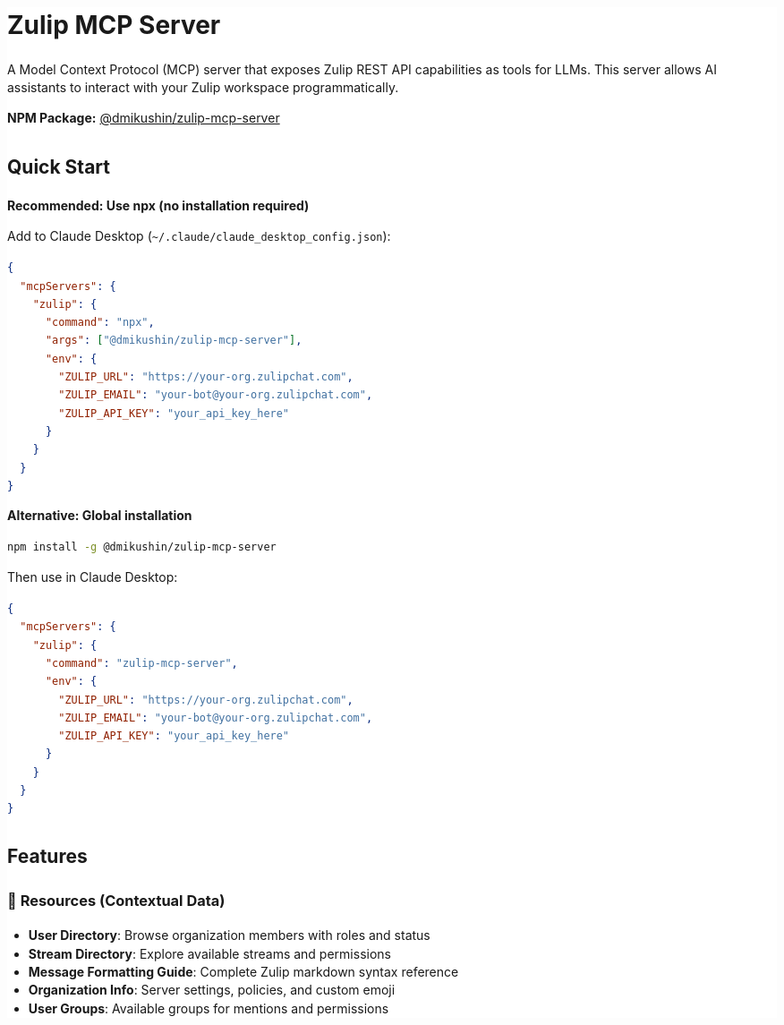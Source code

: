# Zulip MCP Server

A Model Context Protocol (MCP) server that exposes Zulip REST API capabilities as tools for LLMs. This server allows AI assistants to interact with your Zulip workspace programmatically.

**NPM Package:** [@dmikushin/zulip-mcp-server](https://www.npmjs.com/package/@dmikushin/zulip-mcp-server)

## Quick Start

**Recommended: Use npx (no installation required)**

Add to Claude Desktop (`~/.claude/claude_desktop_config.json`):
```json
{
  "mcpServers": {
    "zulip": {
      "command": "npx",
      "args": ["@dmikushin/zulip-mcp-server"],
      "env": {
        "ZULIP_URL": "https://your-org.zulipchat.com",
        "ZULIP_EMAIL": "your-bot@your-org.zulipchat.com",
        "ZULIP_API_KEY": "your_api_key_here"
      }
    }
  }
}
```

**Alternative: Global installation**
```bash
npm install -g @dmikushin/zulip-mcp-server
```

Then use in Claude Desktop:
```json
{
  "mcpServers": {
    "zulip": {
      "command": "zulip-mcp-server",
      "env": {
        "ZULIP_URL": "https://your-org.zulipchat.com",
        "ZULIP_EMAIL": "your-bot@your-org.zulipchat.com",
        "ZULIP_API_KEY": "your_api_key_here"
      }
    }
  }
}
```

## Features

### 🔄 **Resources** (Contextual Data)
- **User Directory**: Browse organization members with roles and status
- **Stream Directory**: Explore available streams and permissions
- **Message Formatting Guide**: Complete Zulip markdown syntax reference
- **Organization Info**: Server settings, policies, and custom emoji
- **User Groups**: Available groups for mentions and permissions
